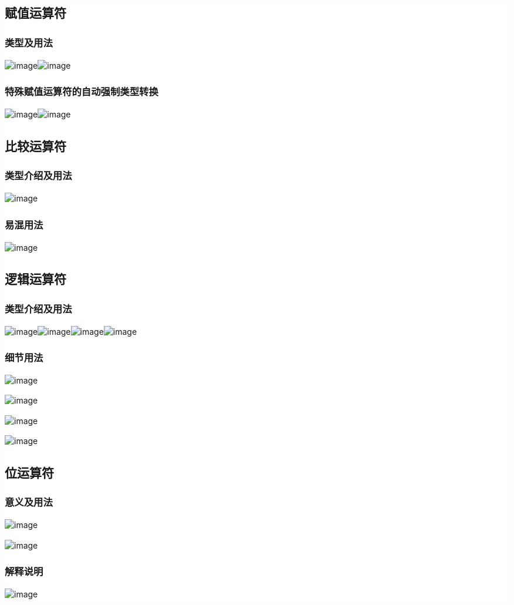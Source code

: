 ## 赋值运算符

### 类型及用法

​![image](images/image-20230819164448-njol5j5.png)​​![image](images/image-20230819164528-ivtmwb6.png)​

### 特殊赋值运算符的自动强制类型转换

​![image](images/image-20230819165110-bwbjt2y.png)​​![image](images/image-20230819165141-500ju4t.png)​

## 比较运算符

### 类型介绍及用法

​![image](images/image-20230819165259-vl84pyi.png)​

### 易混用法

​![image](images/image-20230819165447-m6cu0ay.png)​

## 逻辑运算符

### 类型介绍及用法

​![image](images/image-20230819165641-7sg1ap5.png)​​​![image](images/image-20230819165838-uip2095.png)​​![image](images/image-20230819165903-12kyoa3.png)​​![image](images/image-20230819165936-t22xa0q.png)​​

### 细节用法

​![image](images/image-20230819171609-9262rjk.png)​

​![image](images/image-20230819171634-m06n2ny.png)​

​![image](images/image-20230819171709-3pjq2qb.png)​

​![image](images/image-20230819171731-5ji15i8.png)​

## 位运算符

### 意义及用法

​![image](images/image-20230819171841-phg79kk.png)​

​![image](images/image-20230819171915-3fip6dl.png)​

### 解释说明

​![image](images/image-20230819172548-1pvv3hk.png)​

